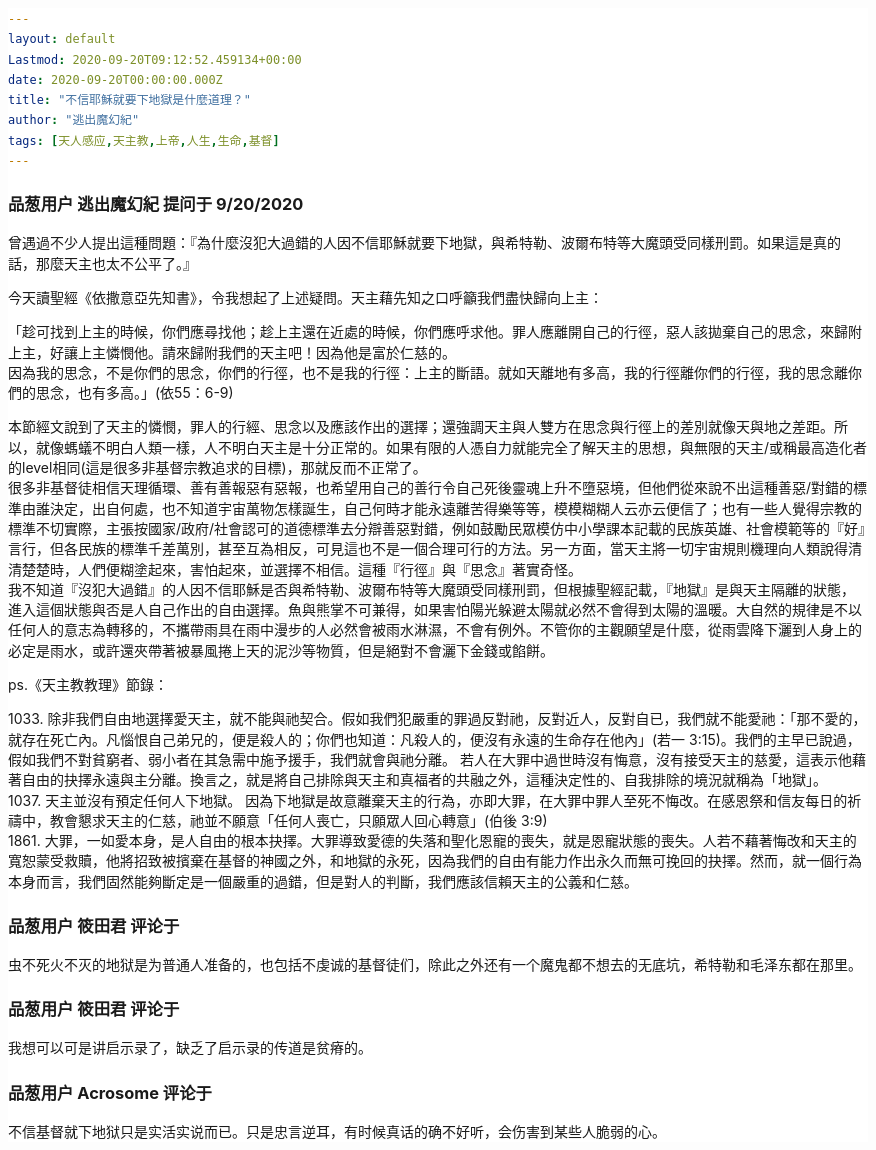 ```yaml
---
layout: default
Lastmod: 2020-09-20T09:12:52.459134+00:00
date: 2020-09-20T00:00:00.000Z
title: "不信耶穌就要下地獄是什麼道理？"
author: "逃出魔幻紀"
tags: [天人感应,天主教,上帝,人生,生命,基督]
---
```



### 品葱用户 **逃出魔幻紀** 提问于 9/20/2020
    
曾遇過不少人提出這種問題：『為什麼沒犯大過錯的人因不信耶穌就要下地獄，與希特勒、波爾布特等大魔頭受同樣刑罰。如果這是真的話，那麼天主也太不公平了。』  
  
今天讀聖經《依撒意亞先知書》，令我想起了上述疑問。天主藉先知之口呼籲我們盡快歸向上主：  
  
「趁可找到上主的時候，你們應尋找他；趁上主還在近處的時候，你們應呼求他。罪人應離開自己的行徑，惡人該拋棄自己的思念，來歸附上主，好讓上主憐憫他。請來歸附我們的天主吧！因為他是富於仁慈的。  
因為我的思念，不是你們的思念，你們的行徑，也不是我的行徑：上主的斷語。就如天離地有多高，我的行徑離你們的行徑，我的思念離你們的思念，也有多高。」(依55：6-9)  
  
本節經文說到了天主的憐憫，罪人的行經、思念以及應該作出的選擇；還強調天主與人雙方在思念與行徑上的差別就像天與地之差距。所以，就像螞蟻不明白人類一樣，人不明白天主是十分正常的。如果有限的人憑自力就能完全了解天主的思想，與無限的天主/或稱最高造化者的level相同(這是很多非基督宗教追求的目標)，那就反而不正常了。  
很多非基督徒相信天理循環、善有善報惡有惡報，也希望用自己的善行令自己死後靈魂上升不墮惡境，但他們從來說不出這種善惡/對錯的標準由誰決定，出自何處，也不知道宇宙萬物怎樣誕生，自己何時才能永遠離苦得樂等等，模模糊糊人云亦云便信了；也有一些人覺得宗教的標準不切實際，主張按國家/政府/社會認可的道德標準去分辯善惡對錯，例如鼓勵民眾模仿中小學課本記載的民族英雄、社會模範等的『好』言行，但各民族的標準千差萬別，甚至互為相反，可見這也不是一個合理可行的方法。另一方面，當天主將一切宇宙規則機理向人類說得清清楚楚時，人們便糊塗起來，害怕起來，並選擇不相信。這種『行徑』與『思念』著實奇怪。  
我不知道『沒犯大過錯』的人因不信耶穌是否與希特勒、波爾布特等大魔頭受同樣刑罰，但根據聖經記載，『地獄』是與天主隔離的狀態，進入這個狀態與否是人自己作出的自由選擇。魚與熊掌不可兼得，如果害怕陽光躲避太陽就必然不會得到太陽的溫暖。大自然的規律是不以任何人的意志為轉移的，不攜帶雨具在雨中漫步的人必然會被雨水淋濕，不會有例外。不管你的主觀願望是什麼，從雨雲降下灑到人身上的必定是雨水，或許還夾帶著被暴風捲上天的泥沙等物質，但是絕對不會灑下金錢或餡餅。  
  
ps.《天主教教理》節錄：  
  
1033\. 除非我們自由地選擇愛天主，就不能與祂契合。假如我們犯嚴重的罪過反對祂，反對近人，反對自已，我們就不能愛祂：「那不愛的，就存在死亡內。凡惱恨自己弟兄的，便是殺人的；你們也知道：凡殺人的，便沒有永遠的生命存在他內」(若一 3:15)。我們的主早已說過，假如我們不對貧窮者、弱小者在其急需中施予援手，我們就會與祂分離。 若人在大罪中過世時沒有悔意，沒有接受天主的慈愛，這表示他藉著自由的抉擇永遠與主分離。換言之，就是將自己排除與天主和真福者的共融之外，這種決定性的、自我排除的境況就稱為「地獄」。  
1037\. 天主並沒有預定任何人下地獄。 因為下地獄是故意離棄天主的行為，亦即大罪，在大罪中罪人至死不悔改。在感恩祭和信友每日的祈禱中，教會懇求天主的仁慈，祂並不願意「任何人喪亡，只願眾人回心轉意」(伯後 3:9)  
1861\. 大罪，一如愛本身，是人自由的根本抉擇。大罪導致愛德的失落和聖化恩寵的喪失，就是恩寵狀態的喪失。人若不藉著悔改和天主的寬恕蒙受救贖，他將招致被擯棄在基督的神國之外，和地獄的永死，因為我們的自由有能力作出永久而無可挽回的抉擇。然而，就一個行為本身而言，我們固然能夠斷定是一個嚴重的過錯，但是對人的判斷，我們應該信賴天主的公義和仁慈。
    
                

### 品葱用户 **筱田君** 评论于 
        
虫不死火不灭的地狱是为普通人准备的，也包括不虔诚的基督徒们，除此之外还有一个魔鬼都不想去的无底坑，希特勒和毛泽东都在那里。
        
                

### 品葱用户 **筱田君** 评论于 
        
我想可以可是讲启示录了，缺乏了启示录的传道是贫瘠的。
        
                

### 品葱用户 **Acrosome** 评论于 
        
不信基督就下地狱只是实活实说而已。只是忠言逆耳，有时候真话的确不好听，会伤害到某些人脆弱的心。
        